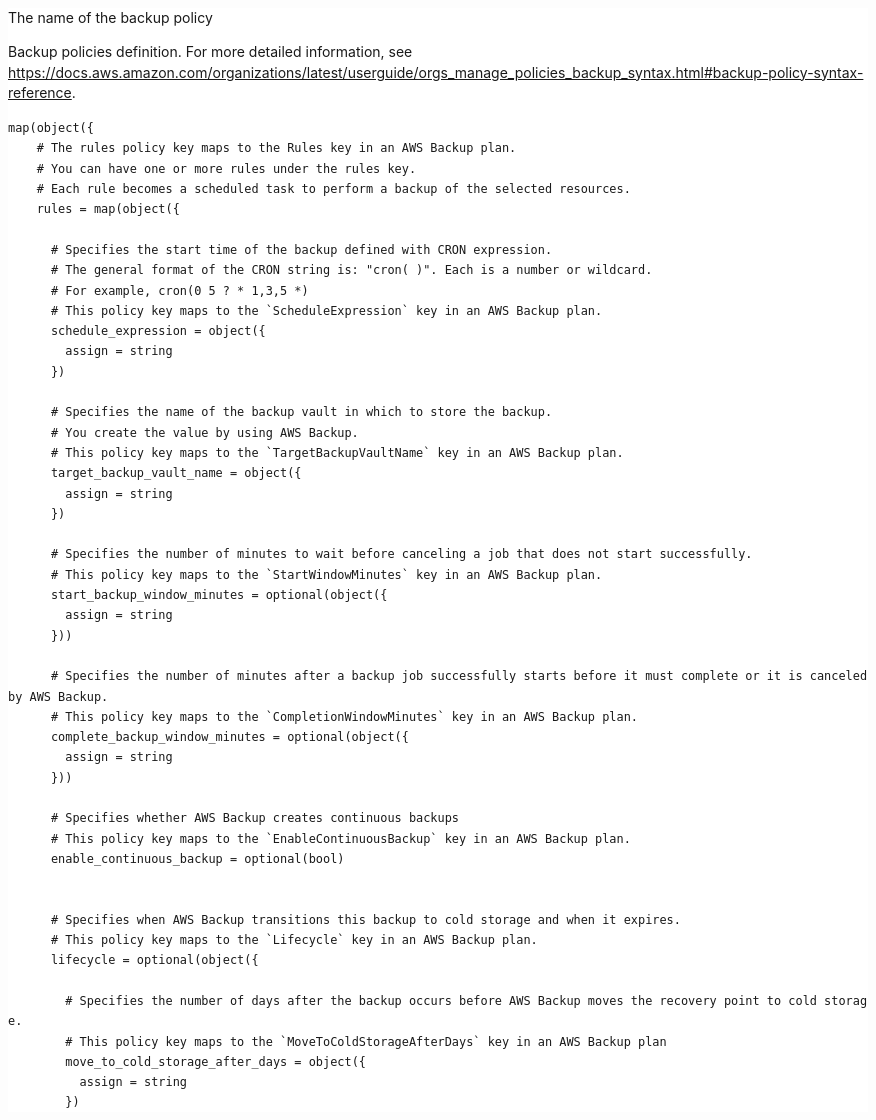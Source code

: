 The name of the backup policy

</HclListItemDescription>
</HclListItem>

<HclListItem name="plans" requirement="required" type="map(object(…))">
<HclListItemDescription>

Backup policies definition. For more detailed information, see https://docs.aws.amazon.com/organizations/latest/userguide/orgs_manage_policies_backup_syntax.html#backup-policy-syntax-reference.

</HclListItemDescription>
<HclListItemTypeDetails>

```hcl
map(object({
    # The rules policy key maps to the Rules key in an AWS Backup plan.
    # You can have one or more rules under the rules key.
    # Each rule becomes a scheduled task to perform a backup of the selected resources.
    rules = map(object({

      # Specifies the start time of the backup defined with CRON expression.
      # The general format of the CRON string is: "cron( )". Each is a number or wildcard.
      # For example, cron(0 5 ? * 1,3,5 *)
      # This policy key maps to the `ScheduleExpression` key in an AWS Backup plan.
      schedule_expression = object({
        assign = string
      })

      # Specifies the name of the backup vault in which to store the backup.
      # You create the value by using AWS Backup.
      # This policy key maps to the `TargetBackupVaultName` key in an AWS Backup plan.
      target_backup_vault_name = object({
        assign = string
      })

      # Specifies the number of minutes to wait before canceling a job that does not start successfully.
      # This policy key maps to the `StartWindowMinutes` key in an AWS Backup plan.
      start_backup_window_minutes = optional(object({
        assign = string
      }))

      # Specifies the number of minutes after a backup job successfully starts before it must complete or it is canceled by AWS Backup.
      # This policy key maps to the `CompletionWindowMinutes` key in an AWS Backup plan.
      complete_backup_window_minutes = optional(object({
        assign = string
      }))

      # Specifies whether AWS Backup creates continuous backups
      # This policy key maps to the `EnableContinuousBackup` key in an AWS Backup plan.
      enable_continuous_backup = optional(bool)


      # Specifies when AWS Backup transitions this backup to cold storage and when it expires.
      # This policy key maps to the `Lifecycle` key in an AWS Backup plan.
      lifecycle = optional(object({

        # Specifies the number of days after the backup occurs before AWS Backup moves the recovery point to cold storage.
        # This policy key maps to the `MoveToColdStorageAfterDays` key in an AWS Backup plan
        move_to_cold_storage_after_days = object({
          assign = string
        })

```